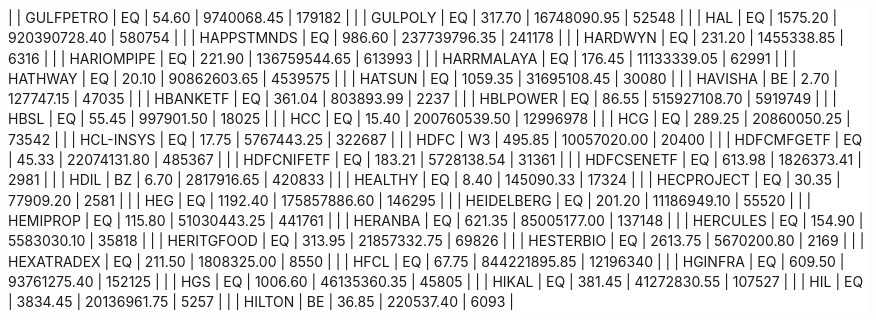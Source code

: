 |  | GULFPETRO | EQ | 54.60 | 9740068.45 | 179182 |
|  | GULPOLY | EQ | 317.70 | 16748090.95 | 52548 |
|  | HAL | EQ | 1575.20 | 920390728.40 | 580754 |
|  | HAPPSTMNDS | EQ | 986.60 | 237739796.35 | 241178 |
|  | HARDWYN | EQ | 231.20 | 1455338.85 | 6316 |
|  | HARIOMPIPE | EQ | 221.90 | 136759544.65 | 613993 |
|  | HARRMALAYA | EQ | 176.45 | 11133339.05 | 62991 |
|  | HATHWAY | EQ | 20.10 | 90862603.65 | 4539575 |
|  | HATSUN | EQ | 1059.35 | 31695108.45 | 30080 |
|  | HAVISHA | BE | 2.70 | 127747.15 | 47035 |
|  | HBANKETF | EQ | 361.04 | 803893.99 | 2237 |
|  | HBLPOWER | EQ | 86.55 | 515927108.70 | 5919749 |
|  | HBSL | EQ | 55.45 | 997901.50 | 18025 |
|  | HCC | EQ | 15.40 | 200760539.50 | 12996978 |
|  | HCG | EQ | 289.25 | 20860050.25 | 73542 |
|  | HCL-INSYS | EQ | 17.75 | 5767443.25 | 322687 |
|  | HDFC | W3 | 495.85 | 10057020.00 | 20400 |
|  | HDFCMFGETF | EQ | 45.33 | 22074131.80 | 485367 |
|  | HDFCNIFETF | EQ | 183.21 | 5728138.54 | 31361 |
|  | HDFCSENETF | EQ | 613.98 | 1826373.41 | 2981 |
|  | HDIL | BZ | 6.70 | 2817916.65 | 420833 |
|  | HEALTHY | EQ | 8.40 | 145090.33 | 17324 |
|  | HECPROJECT | EQ | 30.35 | 77909.20 | 2581 |
|  | HEG | EQ | 1192.40 | 175857886.60 | 146295 |
|  | HEIDELBERG | EQ | 201.20 | 11186949.10 | 55520 |
|  | HEMIPROP | EQ | 115.80 | 51030443.25 | 441761 |
|  | HERANBA | EQ | 621.35 | 85005177.00 | 137148 |
|  | HERCULES | EQ | 154.90 | 5583030.10 | 35818 |
|  | HERITGFOOD | EQ | 313.95 | 21857332.75 | 69826 |
|  | HESTERBIO | EQ | 2613.75 | 5670200.80 | 2169 |
|  | HEXATRADEX | EQ | 211.50 | 1808325.00 | 8550 |
|  | HFCL | EQ | 67.75 | 844221895.85 | 12196340 |
|  | HGINFRA | EQ | 609.50 | 93761275.40 | 152125 |
|  | HGS | EQ | 1006.60 | 46135360.35 | 45805 |
|  | HIKAL | EQ | 381.45 | 41272830.55 | 107527 |
|  | HIL | EQ | 3834.45 | 20136961.75 | 5257 |
|  | HILTON | BE | 36.85 | 220537.40 | 6093 |